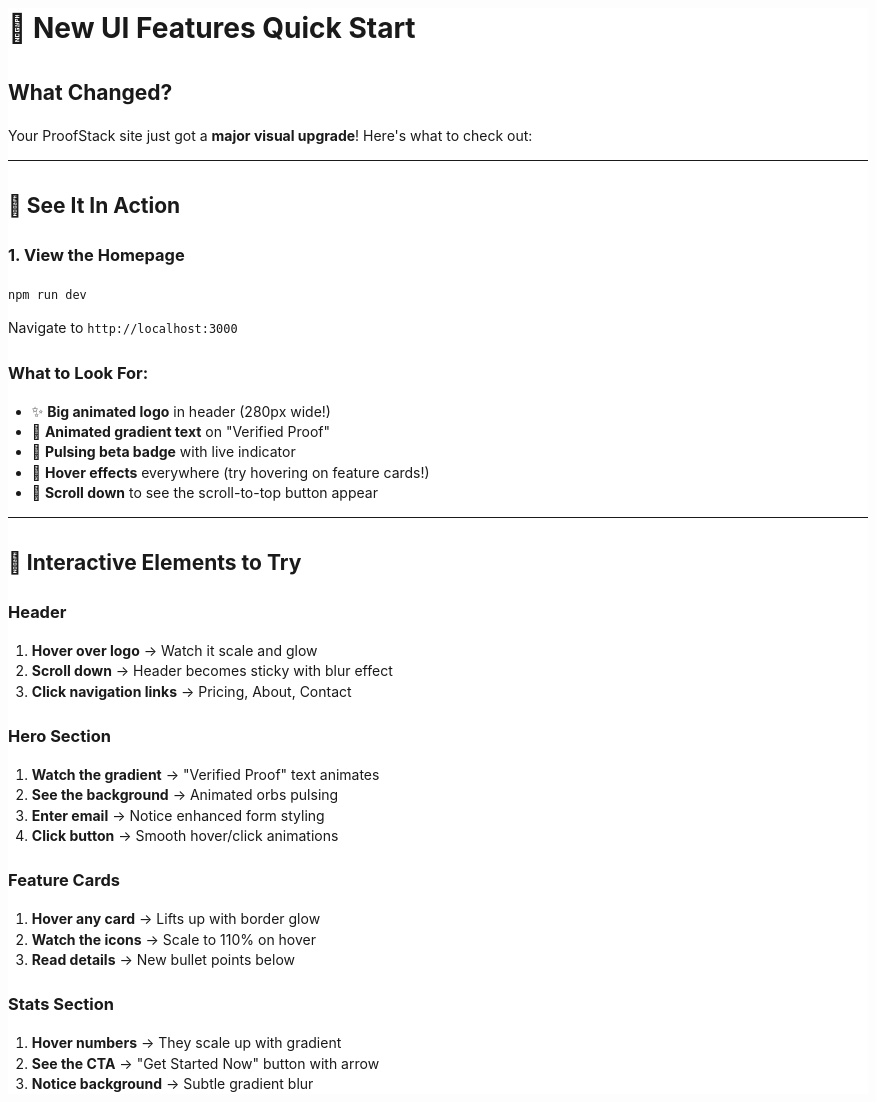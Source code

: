 # 🎨 New UI Features Quick Start

## What Changed?

Your ProofStack site just got a **major visual upgrade**! Here's what to check out:

---

## 🚀 See It In Action

### 1. **View the Homepage**
```bash
npm run dev
```
Navigate to `http://localhost:3000`

### What to Look For:
- ✨ **Big animated logo** in header (280px wide!)
- 🌊 **Animated gradient text** on "Verified Proof"
- 💫 **Pulsing beta badge** with live indicator
- 🎯 **Hover effects** everywhere (try hovering on feature cards!)
- 📜 **Scroll down** to see the scroll-to-top button appear

---

## 🎯 Interactive Elements to Try

### Header
1. **Hover over logo** → Watch it scale and glow
2. **Scroll down** → Header becomes sticky with blur effect
3. **Click navigation links** → Pricing, About, Contact

### Hero Section
1. **Watch the gradient** → "Verified Proof" text animates
2. **See the background** → Animated orbs pulsing
3. **Enter email** → Notice enhanced form styling
4. **Click button** → Smooth hover/click animations

### Feature Cards
1. **Hover any card** → Lifts up with border glow
2. **Watch the icons** → Scale to 110% on hover
3. **Read details** → New bullet points below

### Stats Section
1. **Hover numbers** → They scale up with gradient
2. **See the CTA** → "Get Started Now" button with arrow
3. **Notice background** → Subtle gradient blur
